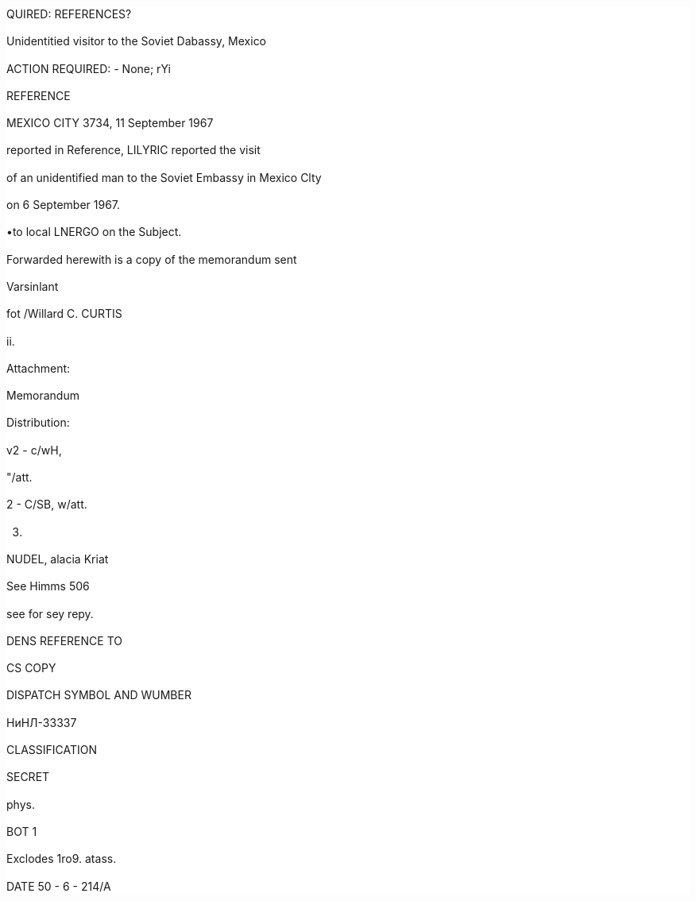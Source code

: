 QUIRED: REFERENCES?

Unidentitied visitor to the Soviet Dabassy, Mexico

ACTION REQUIRED: - None; rYi

REFERENCE

MEXICO CITY 3734, 11 September 1967

reported in Reference, LILYRIC reported the visit

of an unidentified man to the Soviet Embassy in Mexico Clty

on 6 September 1967.

•to local LNERGO on the Subject.

Forwarded herewith is a copy of the memorandum sent

Varsinlant

fot /Willard C. CURTIS

іі.

Attachment:

Memorandum

Distribution:

v2 - c/wH,

"/att.

2 - C/SB, w/att.

3.

NUDEL, alacia Kriat

See Himms 506

see for sey repy.

DENS REFERENCE TO

CS COPY

DISPATCH SYMBOL AND WUMBER

НиНЛ-33337

CLASSIFICATION

SECRET

phys.

BOT 1

Exclodes 1ro9. atass.

DATE 50 - 6 - 214/A
